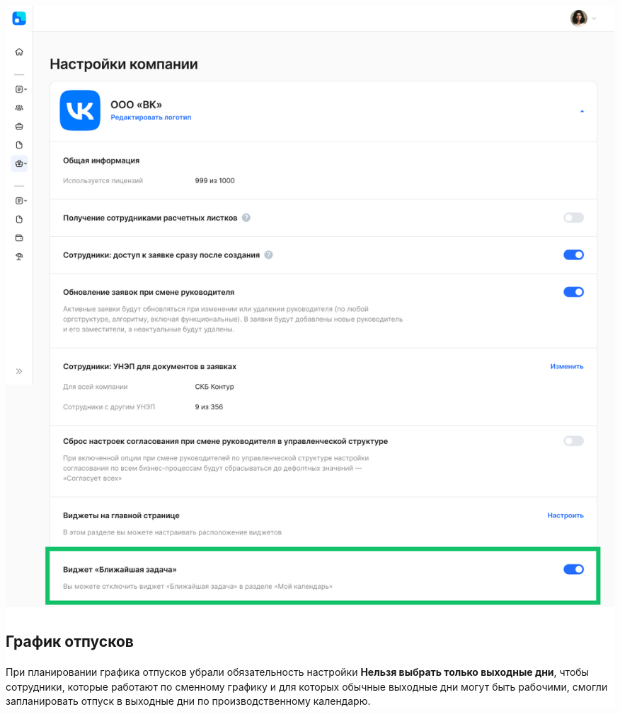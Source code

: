 ![](./assets/CompanySettings-admin-1.png)

## **График отпусков** 
При планировании графика отпусков убрали обязательность настройки **Нельзя выбрать только выходные дни**, чтобы сотрудники, которые работают по сменному графику и для которых обычные выходные дни могут быть рабочими, смогли запланировать отпуск в выходные дни по производственному календарю.



